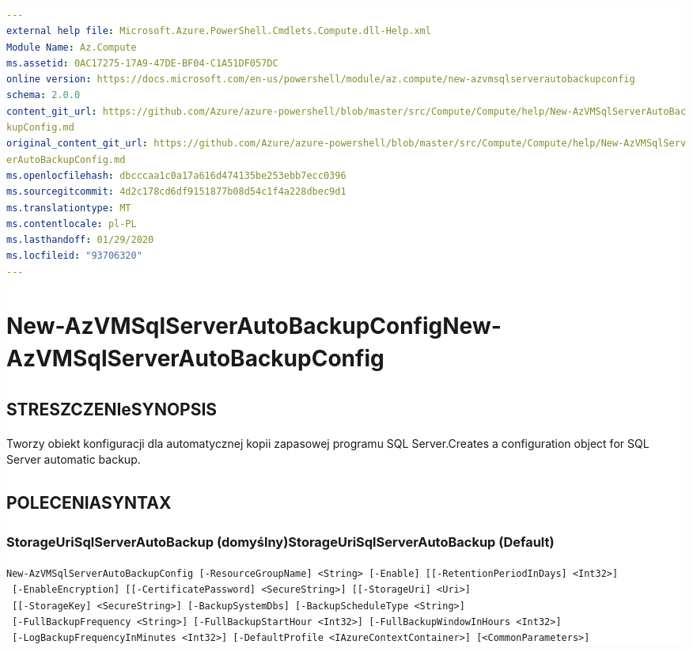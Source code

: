 ```yaml
---
external help file: Microsoft.Azure.PowerShell.Cmdlets.Compute.dll-Help.xml
Module Name: Az.Compute
ms.assetid: 0AC17275-17A9-47DE-BF04-C1A51DF057DC
online version: https://docs.microsoft.com/en-us/powershell/module/az.compute/new-azvmsqlserverautobackupconfig
schema: 2.0.0
content_git_url: https://github.com/Azure/azure-powershell/blob/master/src/Compute/Compute/help/New-AzVMSqlServerAutoBackupConfig.md
original_content_git_url: https://github.com/Azure/azure-powershell/blob/master/src/Compute/Compute/help/New-AzVMSqlServerAutoBackupConfig.md
ms.openlocfilehash: dbcccaa1c0a17a616d474135be253ebb7ecc0396
ms.sourcegitcommit: 4d2c178cd6df9151877b08d54c1f4a228dbec9d1
ms.translationtype: MT
ms.contentlocale: pl-PL
ms.lasthandoff: 01/29/2020
ms.locfileid: "93706320"
---
```

# <span data-ttu-id="d7ee4-101">New-AzVMSqlServerAutoBackupConfig</span><span class="sxs-lookup"><span data-stu-id="d7ee4-101">New-AzVMSqlServerAutoBackupConfig</span></span>

## <span data-ttu-id="d7ee4-102">STRESZCZENIe</span><span class="sxs-lookup"><span data-stu-id="d7ee4-102">SYNOPSIS</span></span>
<span data-ttu-id="d7ee4-103">Tworzy obiekt konfiguracji dla automatycznej kopii zapasowej programu SQL Server.</span><span class="sxs-lookup"><span data-stu-id="d7ee4-103">Creates a configuration object for SQL Server automatic backup.</span></span>

## <span data-ttu-id="d7ee4-104">POLECENIA</span><span class="sxs-lookup"><span data-stu-id="d7ee4-104">SYNTAX</span></span>

### <span data-ttu-id="d7ee4-105">StorageUriSqlServerAutoBackup (domyślny)</span><span class="sxs-lookup"><span data-stu-id="d7ee4-105">StorageUriSqlServerAutoBackup (Default)</span></span>
```
New-AzVMSqlServerAutoBackupConfig [-ResourceGroupName] <String> [-Enable] [[-RetentionPeriodInDays] <Int32>]
 [-EnableEncryption] [[-CertificatePassword] <SecureString>] [[-StorageUri] <Uri>]
 [[-StorageKey] <SecureString>] [-BackupSystemDbs] [-BackupScheduleType <String>]
 [-FullBackupFrequency <String>] [-FullBackupStartHour <Int32>] [-FullBackupWindowInHours <Int32>]
 [-LogBackupFrequencyInMinutes <Int32>] [-DefaultProfile <IAzureContextContainer>] [<CommonParameters>]
```
